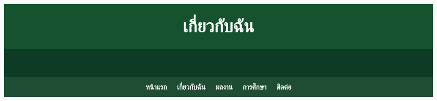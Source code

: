 <!DOCTYPE html>
<html lang="th">
<head>
  <meta charset="UTF-8" />
  <title>เกี่ยวกับฉัน</title>
  <link rel="stylesheet" href="style.css" />
</head>
<style>
    body {
      margin: 0;
      font-family: 'Prompt', sans-serif;
      background-color: #0e3b25;
      color: #ffffff;
    }
    header {
      background-color: #14532d;
      padding: 20px;
      text-align: center;
    }
    header h1 {
      margin: 0;
      font-size: 2.5rem;
    }
    nav {
      background-color: #1e4d34;
      display: flex;
      justify-content: center;
      gap: 20px;
      padding: 10px 0;
    }
    nav a {
      color: #ffffff;
      text-decoration: none;
      font-weight: bold;
    }
    nav a:hover {
      color: #a7f3d0;
    }
    section {
      padding: 40px 20px;
      max-width: 800px;
      margin: auto;
    }
    h2 {
      border-bottom: 2px solid #a7f3d0;
      padding-bottom: 10px;
      color: #a7f3d0;
    }
    .contact a {
      color: #a7f3d0;
      text-decoration: none;
    }
  </style>
<body>
  <header>
    <h1>เกี่ยวกับฉัน</h1>
  </header>
  <nav>
    <a href="index.html">หน้าแรก</a>
    <a href="about.html">เกี่ยวกับฉัน</a>
    <a href="portfolio.html">ผลงาน</a>
    <a href="education.html">การศึกษา</a>
    <a href="contact.html">ติดต่อ</a>
  </nav>